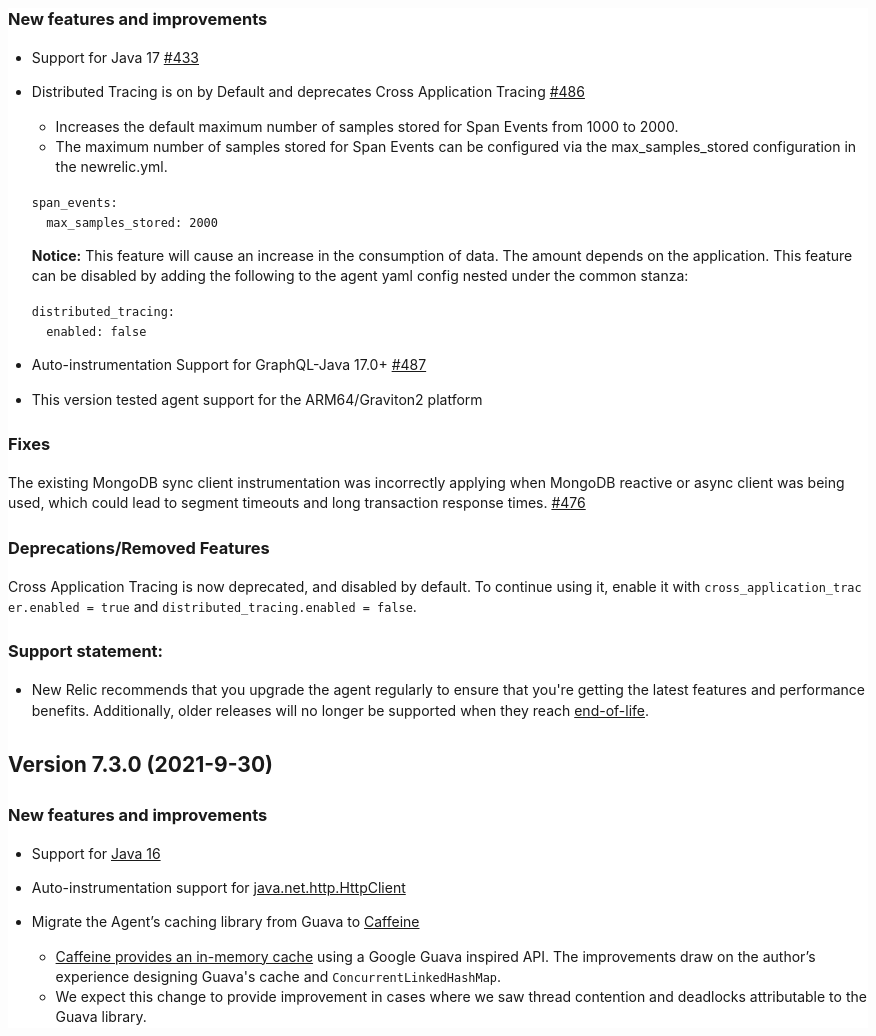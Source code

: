 ### New features and improvements

* Support for Java 17 [#433](https://github.com/newrelic/newrelic-java-agent/pull/433)

* Distributed Tracing is on by Default and deprecates Cross Application Tracing [#486](https://github.com/newrelic/newrelic-java-agent/pull/486)
  - Increases the default maximum number of samples stored for Span Events from 1000 to 2000.
  - The maximum number of samples stored for Span Events can be configured via the max_samples_stored configuration in the newrelic.yml.
  ```
  span_events:
    max_samples_stored: 2000
  ```
  **Notice:** This feature will cause an increase in the consumption of data. The amount depends on the application. This feature can be disabled by adding the following to the agent yaml config nested under the common stanza:
  ```
  distributed_tracing:
    enabled: false
  ```

* Auto-instrumentation Support for GraphQL-Java 17.0+ [#487](https://github.com/newrelic/newrelic-java-agent/pull/487)
* This version tested agent support for the ARM64/Graviton2 platform


### Fixes
The existing MongoDB sync client instrumentation was incorrectly applying when MongoDB reactive or async client was being used, which could lead to segment timeouts and long transaction response times. [#476](https://github.com/newrelic/newrelic-java-agent/pull/476)

### Deprecations/Removed Features
Cross Application Tracing is now deprecated, and disabled by default. To continue using it, enable it with `cross_application_tracer.enabled = true` and `distributed_tracing.enabled = false`.

### Support statement:
* New Relic recommends that you upgrade the agent regularly to ensure that you're getting the latest features and
  performance benefits. Additionally, older releases will no longer be supported when they reach
  [end-of-life](https://docs.newrelic.com/docs/using-new-relic/cross-product-functions/install-configure/notification-changes-new-relic-saas-features-distributed-software/).


## Version 7.3.0 (2021-9-30)

### New features and improvements

* Support for [Java 16](https://github.com/newrelic/newrelic-java-agent/pull/366)

* Auto-instrumentation support for [java.net.http.HttpClient](https://github.com/newrelic/newrelic-java-agent/pull/251) 

* Migrate the Agent’s caching library from Guava to [Caffeine](https://github.com/newrelic/newrelic-java-agent/pull/295)
  * [Caffeine provides an in-memory cache](https://github.com/ben-manes/caffeine#cache) using a Google Guava inspired API. The improvements draw on the author’s experience designing Guava's cache and `ConcurrentLinkedHashMap`.
  * We expect this change to provide improvement in cases where we saw thread contention and deadlocks attributable to the Guava library.
 